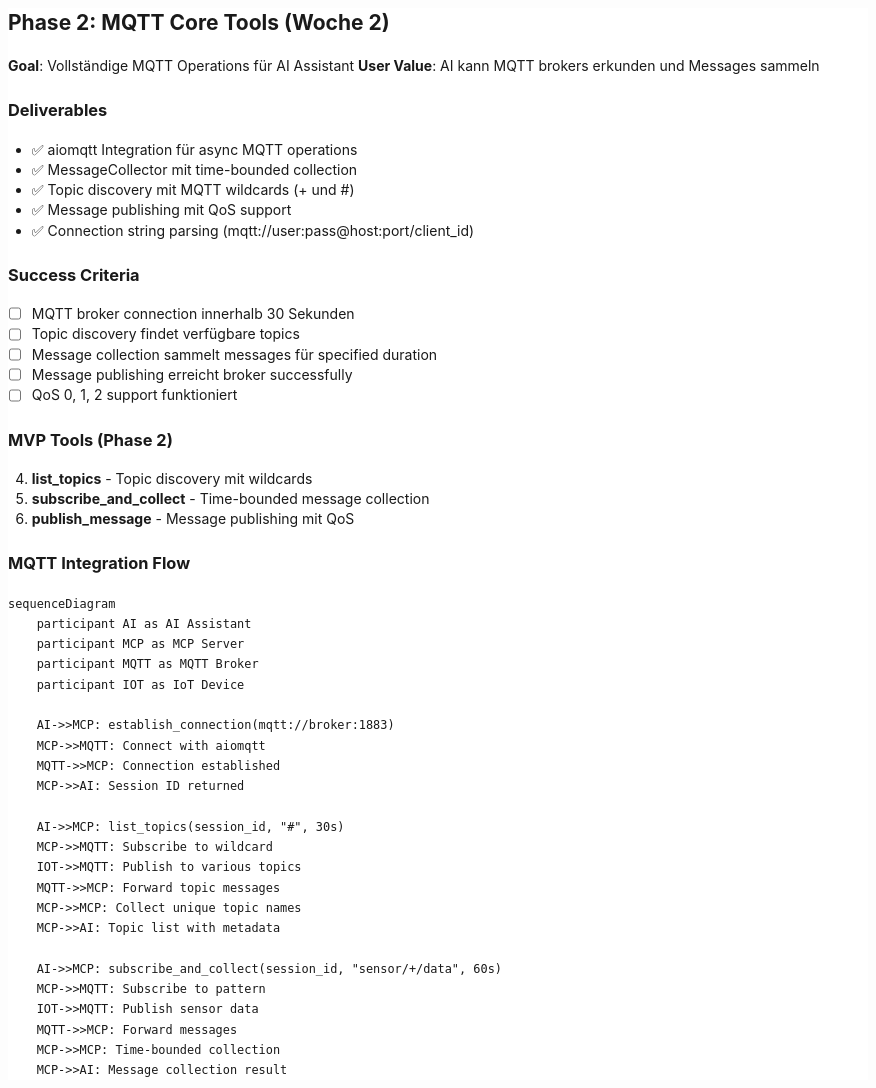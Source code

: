 ## Phase 2: MQTT Core Tools (Woche 2)
**Goal**: Vollständige MQTT Operations für AI Assistant
**User Value**: AI kann MQTT brokers erkunden und Messages sammeln

### Deliverables
- ✅ aiomqtt Integration für async MQTT operations
- ✅ MessageCollector mit time-bounded collection
- ✅ Topic discovery mit MQTT wildcards (+ und #)
- ✅ Message publishing mit QoS support
- ✅ Connection string parsing (mqtt://user:pass@host:port/client_id)

### Success Criteria  
- [ ] MQTT broker connection innerhalb 30 Sekunden
- [ ] Topic discovery findet verfügbare topics
- [ ] Message collection sammelt messages für specified duration
- [ ] Message publishing erreicht broker successfully
- [ ] QoS 0, 1, 2 support funktioniert

### MVP Tools (Phase 2)
4. **list_topics** - Topic discovery mit wildcards
5. **subscribe_and_collect** - Time-bounded message collection
6. **publish_message** - Message publishing mit QoS

### MQTT Integration Flow
```mermaid
sequenceDiagram
    participant AI as AI Assistant
    participant MCP as MCP Server
    participant MQTT as MQTT Broker
    participant IOT as IoT Device

    AI->>MCP: establish_connection(mqtt://broker:1883)
    MCP->>MQTT: Connect with aiomqtt
    MQTT->>MCP: Connection established
    MCP->>AI: Session ID returned

    AI->>MCP: list_topics(session_id, "#", 30s)
    MCP->>MQTT: Subscribe to wildcard
    IOT->>MQTT: Publish to various topics
    MQTT->>MCP: Forward topic messages
    MCP->>MCP: Collect unique topic names
    MCP->>AI: Topic list with metadata

    AI->>MCP: subscribe_and_collect(session_id, "sensor/+/data", 60s)
    MCP->>MQTT: Subscribe to pattern
    IOT->>MQTT: Publish sensor data
    MQTT->>MCP: Forward messages
    MCP->>MCP: Time-bounded collection
    MCP->>AI: Message collection result
```
